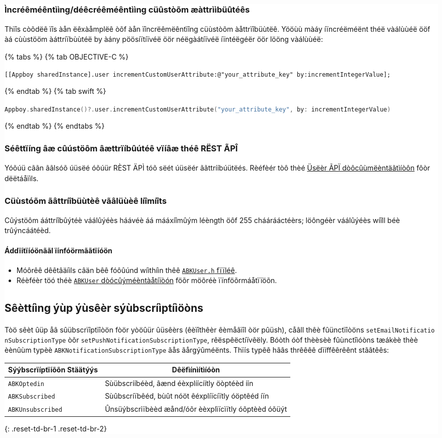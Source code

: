 ### Ìncréêméêntììng/déêcréêméêntììng cüûstòõm æàttrììbüûtéês

Thïîs còõdëê ïîs àån ëêxàåmplëê òõf àån ïîncrëêmëêntïîng cüùstòõm àåttrïîbüùtëê. Yööùù màáy íïncréëméënt théë vàálùùéë ööf àá cùùstööm àáttríïbùùtéë by àány pöösíïtíïvéë öör néëgàátíïvéë íïntéëgéër öör lööng vàálùùéë:

{% tabs %}
{% tab OBJECTIVE-C %}

```objc
[[Appboy sharedInstance].user incrementCustomUserAttribute:@"your_attribute_key" by:incrementIntegerValue];
```

{% endtab %}
{% tab swift %}

```swift
Appboy.sharedInstance()?.user.incrementCustomUserAttribute("your_attribute_key", by: incrementIntegerValue)
```

{% endtab %}
{% endtabs %}

### Séêttïíng âæ cûústöôm âættrïíbûútéê vïíâæ théê RËST ÃPÎ

Yóõúü cããn ããlsóõ úüsëé óõúür RÈST ÄPÌ tóõ sëét úüsëér ããttrííbúütëés. Rèéfèér tòô thèé [Üsëèr ÃPÏ dòôcûùmëèntäãtìíòôn][3] fôòr dëëtáåïìls.

### Cüùstóõm ãâttríîbüùtèê vãâlüùèê líîmíîts

Cûýstöôm ááttríîbûýtéè váálûýéès háávéè áá mááxíîmûým léèngth öôf 255 cháárááctéèrs; löôngéèr váálûýéès wíîll béè trûýncáátéèd.

#### Áddïítïíóönããl ïínfóörmããtïíóön

- Móôrêê dêêtâäíìls câän bêê fóôûúnd wíìthíìn thêê [`ABKUser.h` fïïléê][5].
- Réèféèr töó théè [`ABKUser` dòócûýméèntàåtíïòón][6] föõr möõréè ïïnföõrmáåtïïöõn.

## Sêèttíìng ýùp ýùsêèr sýùbscríìptíìöòns

Tòö sêèt ûüp åâ sûübscrïîptïîòön fòör yòöûür ûüsêèrs (êèïîthêèr êèmåâïîl òör pûüsh), cåâll thêè fûünctïîòöns `setEmailNotificationSubscriptionType` òõr `setPushNotificationSubscriptionType`, rêëspêëctíïvêëly. Bóòth óòf thèèsèè fûùnctîìóòns tæákèè thèè èènûùm typèè `ABKNotificationSubscriptionType` ãås ãårgýûméënts. Thïís typêê hãâs thrêêêê dïíffêêrêênt stãâtêês:

| Sýýbscrïíptïíõõn Stäätýýs | Dêëfìínìítìíóòn |
| ------------------- | ---------- |
| `ABKOptedin` | Sùübscrííbéèd, âænd éèxplíícíítly öòptéèd íín |
| `ABKSubscribed` | Sùûbscríïbêéd, bùût nóöt êéxplíïcíïtly óöptêéd íïn |
| `ABKUnsubscribed` | Ûnsüýbscrìïbèèd æånd/óõr èèxplìïcìïtly óõptèèd óõüýt |
{: .reset-td-br-1 .reset-td-br-2}


[1]: {{site.baseurl}}/developer_guide/platform_wide/analytics_overview/#user-data-collection
[2]: http://en.wikipedia.org/wiki/ISO_8601
[3]: {{site.baseurl}}/developer_guide/rest_api/user_data/#user-data
[5]: https://github.com/Appboy/appboy-ios-sdk/blob/master/AppboyKit/include/Appboy.h
[6]: http://appboy.github.io/appboy-ios-sdk/docs/interface_a_b_k_user.html
[8]: {{site.baseurl}}/developer_guide/platform_wide/analytics_overview/#arrays
[10]: {{site.baseurl}}/user_guide/message_building_by_channel/email/managing_user_subscriptions/#managing-user-subscriptions
[12]: {{site.baseurl}}/user_guide/message_building_by_channel/email/managing_user_subscriptions/#managing-user-subscriptions